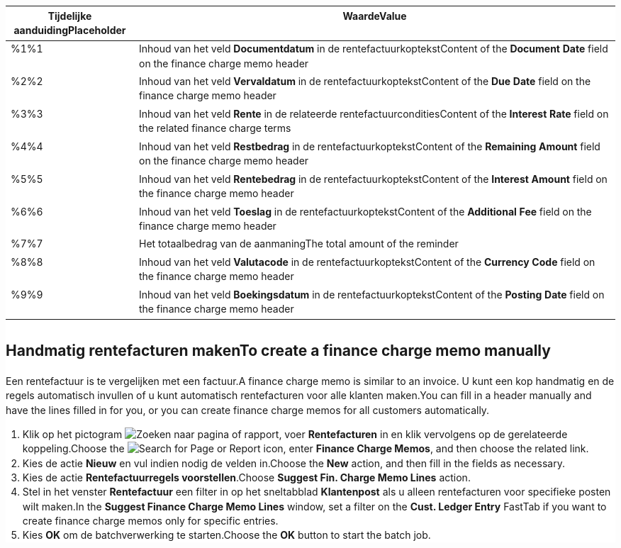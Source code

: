 |<span data-ttu-id="c74f8-262">Tijdelijke aanduiding</span><span class="sxs-lookup"><span data-stu-id="c74f8-262">Placeholder</span></span>|<span data-ttu-id="c74f8-263">Waarde</span><span class="sxs-lookup"><span data-stu-id="c74f8-263">Value</span></span>|  
|-----------------|-----------|  
|<span data-ttu-id="c74f8-264">%1</span><span class="sxs-lookup"><span data-stu-id="c74f8-264">%1</span></span>|<span data-ttu-id="c74f8-265">Inhoud van het veld **Documentdatum** in de rentefactuurkoptekst</span><span class="sxs-lookup"><span data-stu-id="c74f8-265">Content of the **Document Date** field on the finance charge memo header</span></span>|  
|<span data-ttu-id="c74f8-266">%2</span><span class="sxs-lookup"><span data-stu-id="c74f8-266">%2</span></span>|<span data-ttu-id="c74f8-267">Inhoud van het veld **Vervaldatum** in de rentefactuurkoptekst</span><span class="sxs-lookup"><span data-stu-id="c74f8-267">Content of the **Due Date** field on the finance charge memo header</span></span>|  
|<span data-ttu-id="c74f8-268">%3</span><span class="sxs-lookup"><span data-stu-id="c74f8-268">%3</span></span>|<span data-ttu-id="c74f8-269">Inhoud van het veld **Rente** in de relateerde rentefactuurcondities</span><span class="sxs-lookup"><span data-stu-id="c74f8-269">Content of the **Interest Rate** field on the related finance charge terms</span></span>|  
|<span data-ttu-id="c74f8-270">%4</span><span class="sxs-lookup"><span data-stu-id="c74f8-270">%4</span></span>|<span data-ttu-id="c74f8-271">Inhoud van het veld **Restbedrag** in de rentefactuurkoptekst</span><span class="sxs-lookup"><span data-stu-id="c74f8-271">Content of the **Remaining Amount** field on the finance charge memo header</span></span>|  
|<span data-ttu-id="c74f8-272">%5</span><span class="sxs-lookup"><span data-stu-id="c74f8-272">%5</span></span>|<span data-ttu-id="c74f8-273">Inhoud van het veld **Rentebedrag** in de rentefactuurkoptekst</span><span class="sxs-lookup"><span data-stu-id="c74f8-273">Content of the **Interest Amount** field on the finance charge memo header</span></span>|  
|<span data-ttu-id="c74f8-274">%6</span><span class="sxs-lookup"><span data-stu-id="c74f8-274">%6</span></span>|<span data-ttu-id="c74f8-275">Inhoud van het veld **Toeslag** in de rentefactuurkoptekst</span><span class="sxs-lookup"><span data-stu-id="c74f8-275">Content of the **Additional Fee** field on the finance charge memo header</span></span>|  
|<span data-ttu-id="c74f8-276">%7</span><span class="sxs-lookup"><span data-stu-id="c74f8-276">%7</span></span>|<span data-ttu-id="c74f8-277">Het totaalbedrag van de aanmaning</span><span class="sxs-lookup"><span data-stu-id="c74f8-277">The total amount of the reminder</span></span>|  
|<span data-ttu-id="c74f8-278">%8</span><span class="sxs-lookup"><span data-stu-id="c74f8-278">%8</span></span>|<span data-ttu-id="c74f8-279">Inhoud van het veld **Valutacode** in de rentefactuurkoptekst</span><span class="sxs-lookup"><span data-stu-id="c74f8-279">Content of the **Currency Code** field on the finance charge memo header</span></span>|  
|<span data-ttu-id="c74f8-280">%9</span><span class="sxs-lookup"><span data-stu-id="c74f8-280">%9</span></span>|<span data-ttu-id="c74f8-281">Inhoud van het veld **Boekingsdatum** in de rentefactuurkoptekst</span><span class="sxs-lookup"><span data-stu-id="c74f8-281">Content of the **Posting Date** field on the finance charge memo header</span></span>|  

## <a name="to-create-a-finance-charge-memo-manually"></a><span data-ttu-id="c74f8-282">Handmatig rentefacturen maken</span><span class="sxs-lookup"><span data-stu-id="c74f8-282">To create a finance charge memo manually</span></span>  
<span data-ttu-id="c74f8-283">Een rentefactuur is te vergelijken met een factuur.</span><span class="sxs-lookup"><span data-stu-id="c74f8-283">A finance charge memo is similar to an invoice.</span></span> <span data-ttu-id="c74f8-284">U kunt een kop handmatig en de regels automatisch invullen of u kunt automatisch rentefacturen voor alle klanten maken.</span><span class="sxs-lookup"><span data-stu-id="c74f8-284">You can fill in a header manually and have the lines filled in for you, or you can create finance charge memos for all customers automatically.</span></span>

1. <span data-ttu-id="c74f8-285">Klik op het pictogram ![Zoeken naar pagina of rapport](media/ui-search/search_small.png "Pictogram Zoeken naar pagina of rapport"), voer **Rentefacturen** in en klik vervolgens op de gerelateerde koppeling.</span><span class="sxs-lookup"><span data-stu-id="c74f8-285">Choose the ![Search for Page or Report](media/ui-search/search_small.png "Search for Page or Report icon") icon, enter **Finance Charge Memos**, and then choose the related link.</span></span>  
2. <span data-ttu-id="c74f8-286">Kies de actie **Nieuw** en vul indien nodig de velden in.</span><span class="sxs-lookup"><span data-stu-id="c74f8-286">Choose the **New** action, and then fill in the fields as necessary.</span></span>  
3. <span data-ttu-id="c74f8-287">Kies de actie **Rentefactuurregels voorstellen**.</span><span class="sxs-lookup"><span data-stu-id="c74f8-287">Choose **Suggest Fin. Charge Memo Lines** action.</span></span>
4. <span data-ttu-id="c74f8-288">Stel in het venster **Rentefactuur** een filter in op het sneltabblad **Klantenpost** als u alleen rentefacturen voor specifieke posten wilt maken.</span><span class="sxs-lookup"><span data-stu-id="c74f8-288">In the **Suggest Finance Charge Memo Lines** window, set a filter on the **Cust. Ledger Entry** FastTab if you want to create finance charge memos only for specific entries.</span></span>  
5.  <span data-ttu-id="c74f8-289">Kies **OK** om de batchverwerking te starten.</span><span class="sxs-lookup"><span data-stu-id="c74f8-289">Choose the **OK** button to start the batch job.</span></span>  
